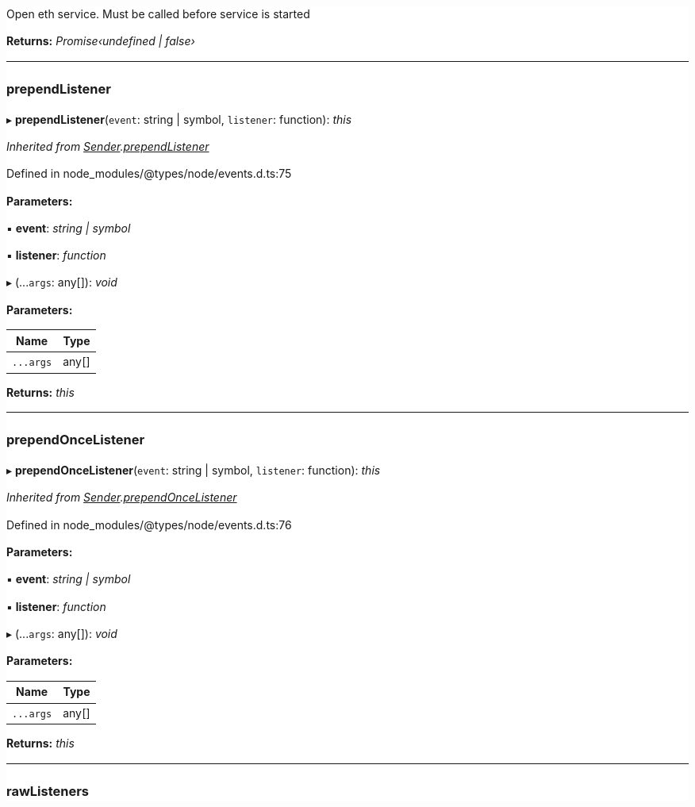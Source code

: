 Open eth service. Must be called before service is started

**Returns:** *Promise‹undefined | false›*

___

###  prependListener

▸ **prependListener**(`event`: string | symbol, `listener`: function): *this*

*Inherited from [Sender](_net_protocol_sender_.sender.md).[prependListener](_net_protocol_sender_.sender.md#prependlistener)*

Defined in node_modules/@types/node/events.d.ts:75

**Parameters:**

▪ **event**: *string | symbol*

▪ **listener**: *function*

▸ (...`args`: any[]): *void*

**Parameters:**

Name | Type |
------ | ------ |
`...args` | any[] |

**Returns:** *this*

___

###  prependOnceListener

▸ **prependOnceListener**(`event`: string | symbol, `listener`: function): *this*

*Inherited from [Sender](_net_protocol_sender_.sender.md).[prependOnceListener](_net_protocol_sender_.sender.md#prependoncelistener)*

Defined in node_modules/@types/node/events.d.ts:76

**Parameters:**

▪ **event**: *string | symbol*

▪ **listener**: *function*

▸ (...`args`: any[]): *void*

**Parameters:**

Name | Type |
------ | ------ |
`...args` | any[] |

**Returns:** *this*

___

###  rawListeners
